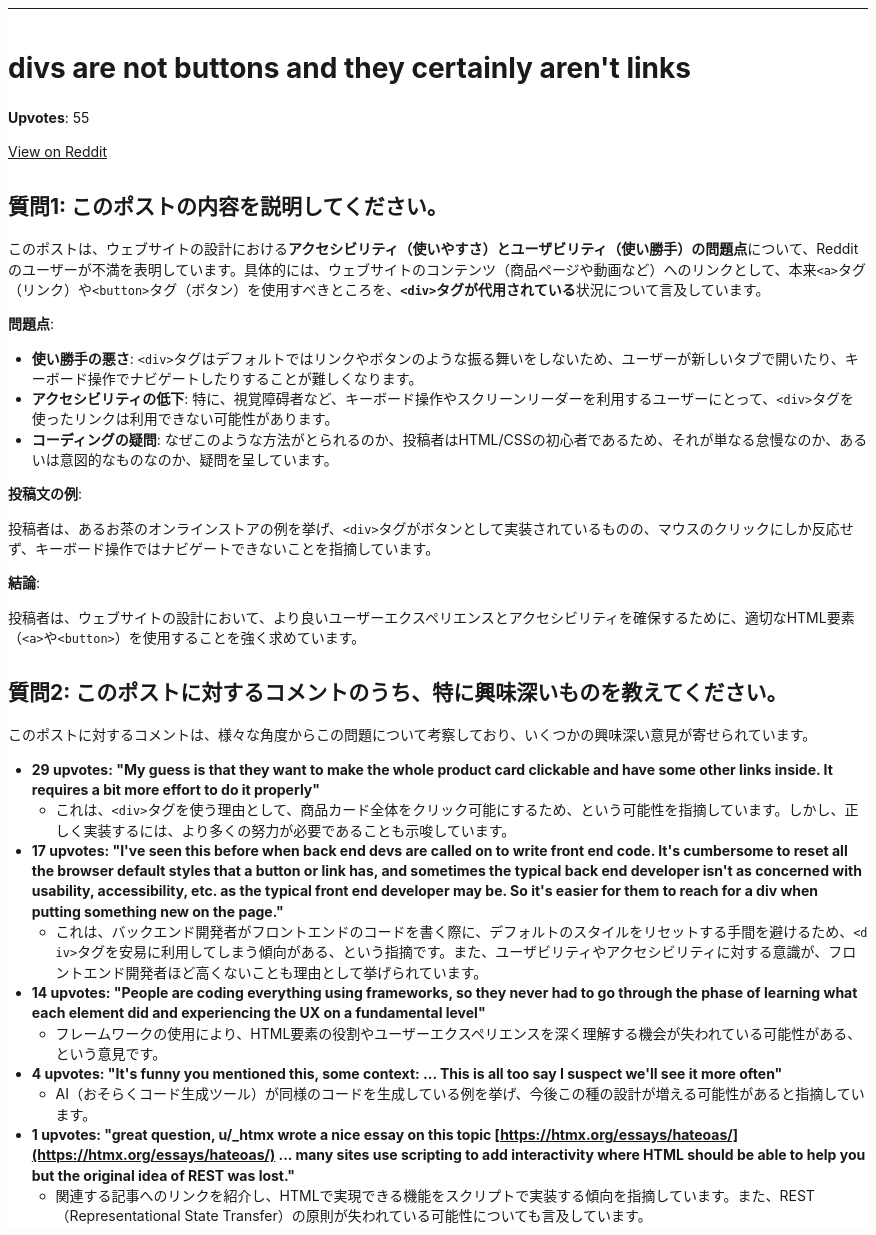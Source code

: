 
---

# divs are not buttons and they certainly aren't links

**Upvotes**: 55



[View on Reddit](https://www.reddit.com/r/webdev/comments/1ke5uta/divs_are_not_buttons_and_they_certainly_arent/)

## 質問1: このポストの内容を説明してください。

このポストは、ウェブサイトの設計における**アクセシビリティ（使いやすさ）とユーザビリティ（使い勝手）の問題点**について、Redditのユーザーが不満を表明しています。具体的には、ウェブサイトのコンテンツ（商品ページや動画など）へのリンクとして、本来`<a>`タグ（リンク）や`<button>`タグ（ボタン）を使用すべきところを、**`<div>`タグが代用されている**状況について言及しています。

**問題点**:

*   **使い勝手の悪さ**: `<div>`タグはデフォルトではリンクやボタンのような振る舞いをしないため、ユーザーが新しいタブで開いたり、キーボード操作でナビゲートしたりすることが難しくなります。
*   **アクセシビリティの低下**: 特に、視覚障碍者など、キーボード操作やスクリーンリーダーを利用するユーザーにとって、`<div>`タグを使ったリンクは利用できない可能性があります。
*   **コーディングの疑問**: なぜこのような方法がとられるのか、投稿者はHTML/CSSの初心者であるため、それが単なる怠慢なのか、あるいは意図的なものなのか、疑問を呈しています。

**投稿文の例**:

投稿者は、あるお茶のオンラインストアの例を挙げ、`<div>`タグがボタンとして実装されているものの、マウスのクリックにしか反応せず、キーボード操作ではナビゲートできないことを指摘しています。

**結論**:

投稿者は、ウェブサイトの設計において、より良いユーザーエクスペリエンスとアクセシビリティを確保するために、適切なHTML要素（`<a>`や`<button>`）を使用することを強く求めています。

## 質問2: このポストに対するコメントのうち、特に興味深いものを教えてください。

このポストに対するコメントは、様々な角度からこの問題について考察しており、いくつかの興味深い意見が寄せられています。

*   **29 upvotes: "My guess is that they want to make the whole product card clickable and have some other links inside. It requires a bit more effort to do it properly"**
    *   これは、`<div>`タグを使う理由として、商品カード全体をクリック可能にするため、という可能性を指摘しています。しかし、正しく実装するには、より多くの努力が必要であることも示唆しています。
*   **17 upvotes: "I've seen this before when back end devs are called on to write front end code. It's cumbersome to reset all the browser default styles that a button or link has, and sometimes the typical back end developer isn't as concerned with usability, accessibility, etc. as the typical front end developer may be. So it's easier for them to reach for a div when putting something new on the page."**
    *   これは、バックエンド開発者がフロントエンドのコードを書く際に、デフォルトのスタイルをリセットする手間を避けるため、`<div>`タグを安易に利用してしまう傾向がある、という指摘です。また、ユーザビリティやアクセシビリティに対する意識が、フロントエンド開発者ほど高くないことも理由として挙げられています。
*   **14 upvotes: "People are coding everything using frameworks, so they never had to go through the phase of learning what each element did and experiencing the UX on a fundamental level"**
    *   フレームワークの使用により、HTML要素の役割やユーザーエクスペリエンスを深く理解する機会が失われている可能性がある、という意見です。
*   **4 upvotes: "It's funny you mentioned this, some context: ... This is all too say I suspect we'll see it more often"**
    *   AI（おそらくコード生成ツール）が同様のコードを生成している例を挙げ、今後この種の設計が増える可能性があると指摘しています。
*   **1 upvotes: "great question, u/\_htmx wrote a nice essay on this topic [https://htmx.org/essays/hateoas/](https://htmx.org/essays/hateoas/) ... many sites use scripting to add interactivity where HTML should be able to help you but the original idea of REST was lost."**
    *   関連する記事へのリンクを紹介し、HTMLで実現できる機能をスクリプトで実装する傾向を指摘しています。また、REST（Representational State Transfer）の原則が失われている可能性についても言及しています。
